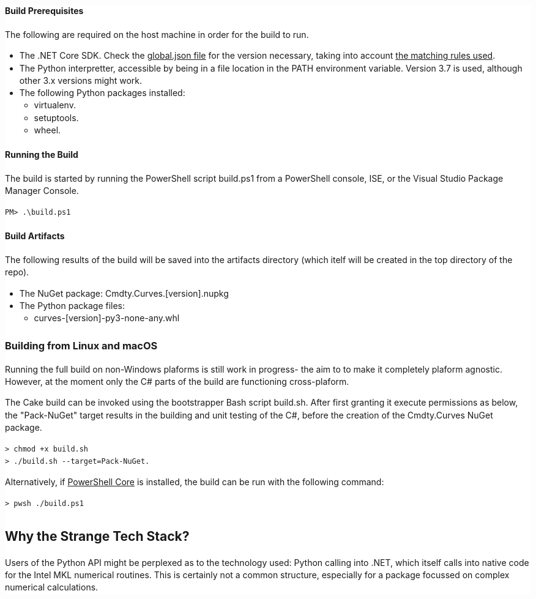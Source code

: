 #### Build Prerequisites
The following are required on the host machine in order for the build to run.
* The .NET Core SDK. Check the [global.json file](global.json) for the version necessary, taking into account [the matching rules used](https://docs.microsoft.com/en-us/dotnet/core/tools/global-json#matching-rules).
* The Python interpretter, accessible by being in a file location in the PATH environment variable. Version 3.7 is used, although other 3.x versions might work.
* The following Python packages installed:
    * virtualenv.
    * setuptools.
    * wheel.

#### Running the Build
The build is started by running the PowerShell script build.ps1 from a PowerShell console, ISE, or the Visual Studio Package Manager Console.

```
PM> .\build.ps1
```

#### Build Artifacts
The following results of the build will be saved into the artifacts directory (which itelf will be created in the top directory of the repo).
* The NuGet package: Cmdty.Curves.[version].nupkg
* The Python package files:
    * curves-[version]-py3-none-any.whl

### Building from Linux and macOS
Running the full build on non-Windows plaforms is still work in progress- the aim to to make it completely plaform agnostic. However, at the moment only the C# parts of the build are functioning cross-plaform.

The Cake build can be invoked using the bootstrapper Bash script build.sh. After first granting it execute permissions as below, the "Pack-NuGet" target results in the building and unit testing of the C#, before the creation of the Cmdty.Curves NuGet package.
```
> chmod +x build.sh
> ./build.sh --target=Pack-NuGet.
```

Alternatively, if [PowerShell Core](https://github.com/PowerShell/PowerShell) is installed,
the build can be run with the following command:
```
> pwsh ./build.ps1
```


## Why the Strange Tech Stack?
Users of the Python API might be perplexed as to the technology used: Python calling into .NET, which itself calls into native code for the Intel MKL numerical routines.
This is certainly not a common structure, especially for a package focussed on complex numerical calculations.
